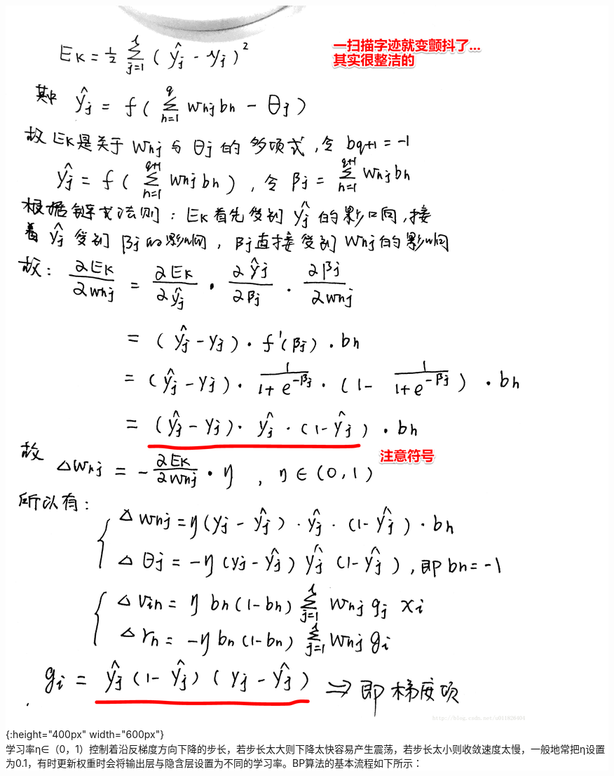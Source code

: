 ![神经网络](https://raw.githubusercontent.com/yuzujin/yuzujin.github.com/master/images/神经网络9.png?raw=true "Title"){:height="400px" width="600px"}  
学习率η∈（0，1）控制着沿反梯度方向下降的步长，若步长太大则下降太快容易产生震荡，若步长太小则收敛速度太慢，一般地常把η设置为0.1，有时更新权重时会将输出层与隐含层设置为不同的学习率。BP算法的基本流程如下所示：  